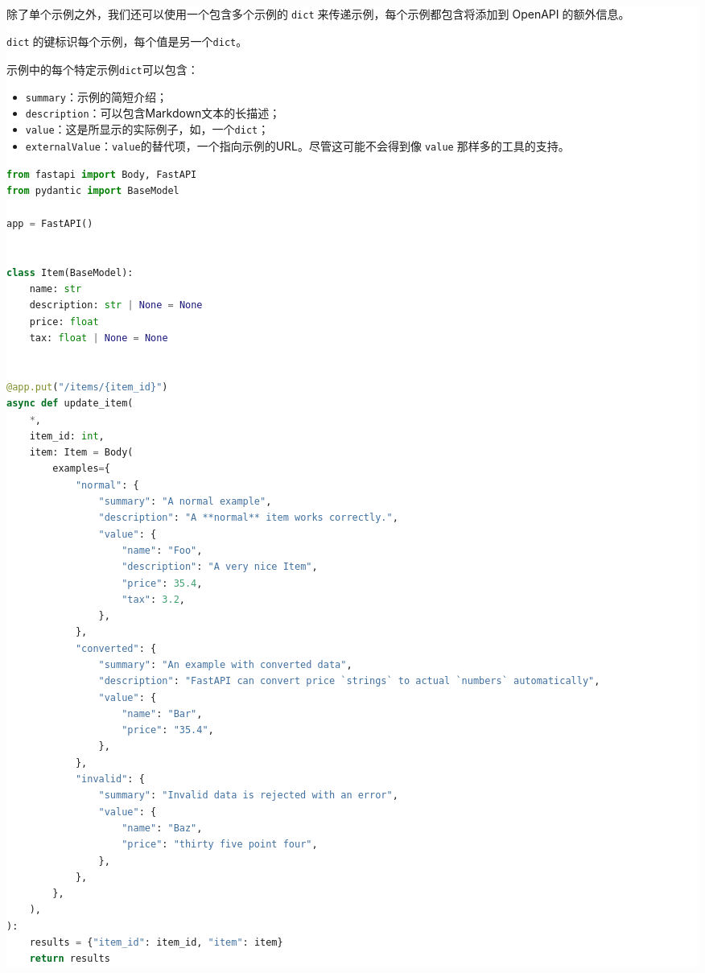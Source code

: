 除了单个示例之外，我们还可以使用一个包含多个示例的 `dict` 来传递示例，每个示例都包含将添加到 OpenAPI 的额外信息。

`dict` 的键标识每个示例，每个值是另一个`dict`。

示例中的每个特定示例`dict`可以包含：
- `summary`：示例的简短介绍；
- `description`：可以包含Markdown文本的长描述；
- `value`：这是所显示的实际例子，如，一个`dict`；
- `externalValue`：`value`的替代项，一个指向示例的URL。尽管这可能不会得到像 `value` 那样多的工具的支持。

```python
from fastapi import Body, FastAPI
from pydantic import BaseModel

app = FastAPI()


class Item(BaseModel):
    name: str
    description: str | None = None
    price: float
    tax: float | None = None


@app.put("/items/{item_id}")
async def update_item(
    *,
    item_id: int,
    item: Item = Body(
        examples={
            "normal": {
                "summary": "A normal example",
                "description": "A **normal** item works correctly.",
                "value": {
                    "name": "Foo",
                    "description": "A very nice Item",
                    "price": 35.4,
                    "tax": 3.2,
                },
            },
            "converted": {
                "summary": "An example with converted data",
                "description": "FastAPI can convert price `strings` to actual `numbers` automatically",
                "value": {
                    "name": "Bar",
                    "price": "35.4",
                },
            },
            "invalid": {
                "summary": "Invalid data is rejected with an error",
                "value": {
                    "name": "Baz",
                    "price": "thirty five point four",
                },
            },
        },
    ),
):
    results = {"item_id": item_id, "item": item}
    return results
```
